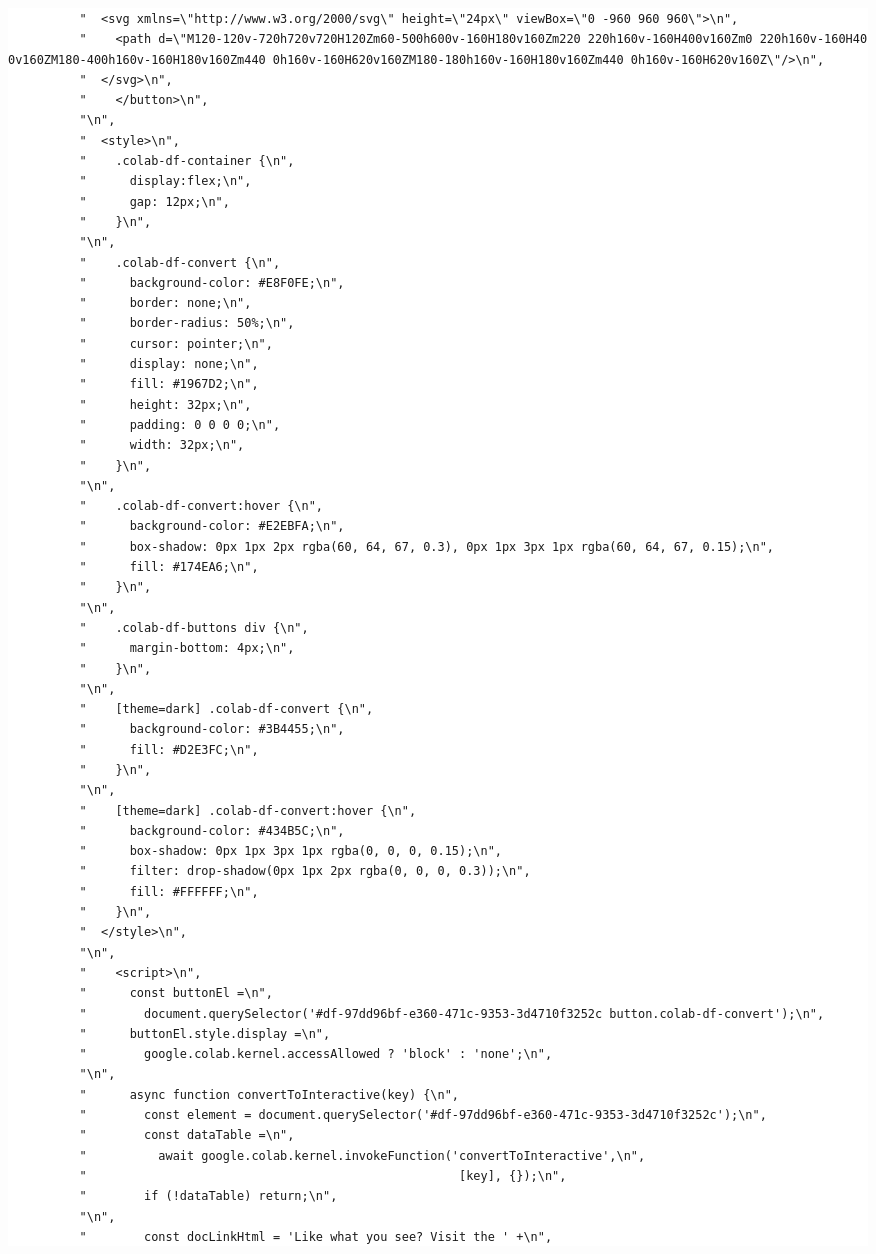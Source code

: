               "  <svg xmlns=\"http://www.w3.org/2000/svg\" height=\"24px\" viewBox=\"0 -960 960 960\">\n",
              "    <path d=\"M120-120v-720h720v720H120Zm60-500h600v-160H180v160Zm220 220h160v-160H400v160Zm0 220h160v-160H400v160ZM180-400h160v-160H180v160Zm440 0h160v-160H620v160ZM180-180h160v-160H180v160Zm440 0h160v-160H620v160Z\"/>\n",
              "  </svg>\n",
              "    </button>\n",
              "\n",
              "  <style>\n",
              "    .colab-df-container {\n",
              "      display:flex;\n",
              "      gap: 12px;\n",
              "    }\n",
              "\n",
              "    .colab-df-convert {\n",
              "      background-color: #E8F0FE;\n",
              "      border: none;\n",
              "      border-radius: 50%;\n",
              "      cursor: pointer;\n",
              "      display: none;\n",
              "      fill: #1967D2;\n",
              "      height: 32px;\n",
              "      padding: 0 0 0 0;\n",
              "      width: 32px;\n",
              "    }\n",
              "\n",
              "    .colab-df-convert:hover {\n",
              "      background-color: #E2EBFA;\n",
              "      box-shadow: 0px 1px 2px rgba(60, 64, 67, 0.3), 0px 1px 3px 1px rgba(60, 64, 67, 0.15);\n",
              "      fill: #174EA6;\n",
              "    }\n",
              "\n",
              "    .colab-df-buttons div {\n",
              "      margin-bottom: 4px;\n",
              "    }\n",
              "\n",
              "    [theme=dark] .colab-df-convert {\n",
              "      background-color: #3B4455;\n",
              "      fill: #D2E3FC;\n",
              "    }\n",
              "\n",
              "    [theme=dark] .colab-df-convert:hover {\n",
              "      background-color: #434B5C;\n",
              "      box-shadow: 0px 1px 3px 1px rgba(0, 0, 0, 0.15);\n",
              "      filter: drop-shadow(0px 1px 2px rgba(0, 0, 0, 0.3));\n",
              "      fill: #FFFFFF;\n",
              "    }\n",
              "  </style>\n",
              "\n",
              "    <script>\n",
              "      const buttonEl =\n",
              "        document.querySelector('#df-97dd96bf-e360-471c-9353-3d4710f3252c button.colab-df-convert');\n",
              "      buttonEl.style.display =\n",
              "        google.colab.kernel.accessAllowed ? 'block' : 'none';\n",
              "\n",
              "      async function convertToInteractive(key) {\n",
              "        const element = document.querySelector('#df-97dd96bf-e360-471c-9353-3d4710f3252c');\n",
              "        const dataTable =\n",
              "          await google.colab.kernel.invokeFunction('convertToInteractive',\n",
              "                                                    [key], {});\n",
              "        if (!dataTable) return;\n",
              "\n",
              "        const docLinkHtml = 'Like what you see? Visit the ' +\n",